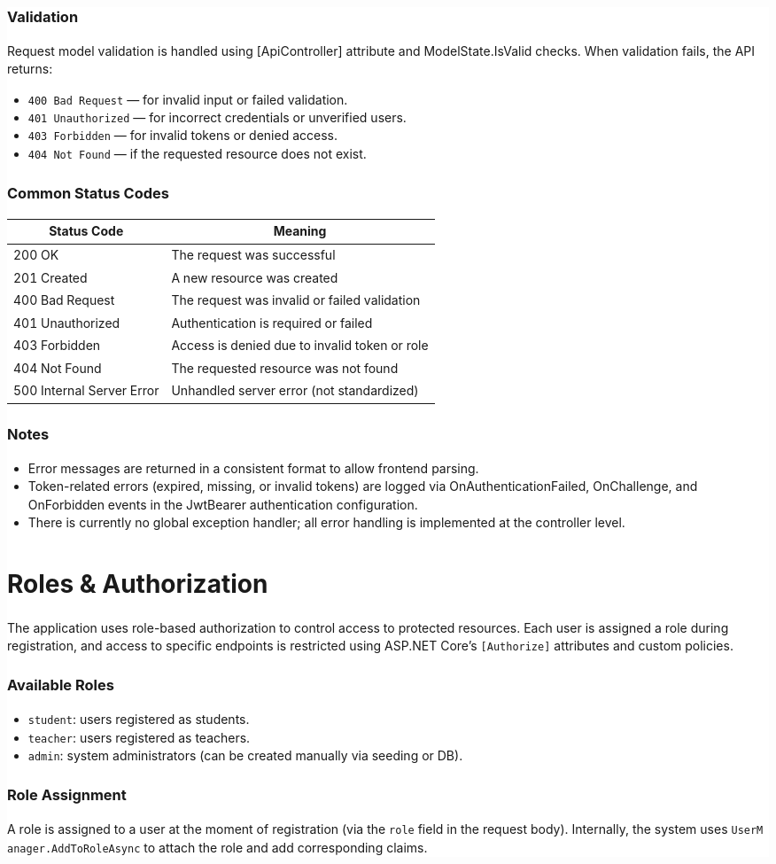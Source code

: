 ### Validation

Request model validation is handled using [ApiController] attribute and ModelState.IsValid checks. When validation fails, the API returns:
- `400 Bad Request`  —  for invalid input or failed validation.
- `401 Unauthorized` —  for incorrect credentials or unverified users.
- `403 Forbidden`    —  for invalid tokens or denied access.
- `404 Not Found`    —  if the requested resource does not exist.

### Common Status Codes

| Status Code               | Meaning                                       |
|---------------------------|-----------------------------------------------|
| 200 OK                    | The request was successful                    |
| 201 Created               | A new resource was created                    |
| 400 Bad Request           | The request was invalid or failed validation  |
| 401 Unauthorized          | Authentication is required or failed          |
| 403 Forbidden             | Access is denied due to invalid token or role |
| 404 Not Found             | The requested resource was not found          |
| 500 Internal Server Error | Unhandled server error (not standardized)     |

### Notes

- Error messages are returned in a consistent format to allow frontend parsing.
- Token-related errors (expired, missing, or invalid tokens) are logged via OnAuthenticationFailed, OnChallenge, and OnForbidden events in the JwtBearer authentication configuration.
- There is currently no global exception handler; all error handling is implemented at the controller level.


# Roles & Authorization

The application uses role-based authorization to control access to protected resources. Each user is assigned a role during registration, and access to specific endpoints is restricted using ASP.NET Core’s `[Authorize]` attributes and custom policies.

### Available Roles

- `student`: users registered as students.
- `teacher`: users registered as teachers.
- `admin`: system administrators (can be created manually via seeding or DB).

### Role Assignment

A role is assigned to a user at the moment of registration (via the `role` field in the request body). Internally, the system uses `UserManager.AddToRoleAsync` to attach the role and add corresponding claims.
